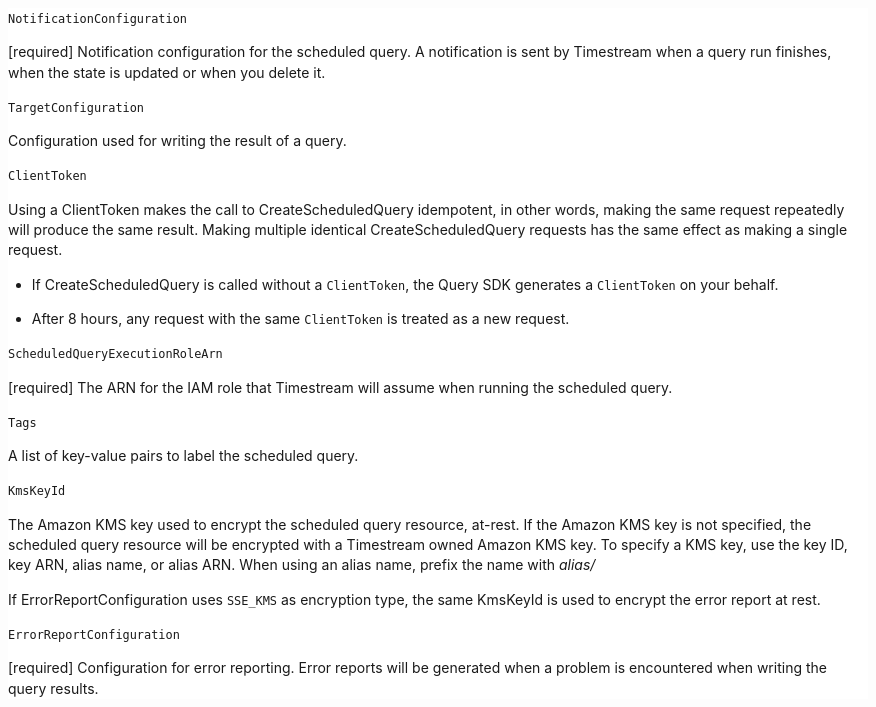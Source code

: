 </tr>
<tr class="even">
<td><code
id="timestreamquery_create_scheduled_query_:_NotificationConfiguration">NotificationConfiguration</code></td>
<td><p>[required] Notification configuration for the scheduled query. A
notification is sent by Timestream when a query run finishes, when the
state is updated or when you delete it.</p></td>
</tr>
<tr class="odd">
<td><code
id="timestreamquery_create_scheduled_query_:_TargetConfiguration">TargetConfiguration</code></td>
<td><p>Configuration used for writing the result of a query.</p></td>
</tr>
<tr class="even">
<td><code
id="timestreamquery_create_scheduled_query_:_ClientToken">ClientToken</code></td>
<td><p>Using a ClientToken makes the call to CreateScheduledQuery
idempotent, in other words, making the same request repeatedly will
produce the same result. Making multiple identical CreateScheduledQuery
requests has the same effect as making a single request.</p>
<ul>
<li><p>If CreateScheduledQuery is called without a
<code>ClientToken</code>, the Query SDK generates a
<code>ClientToken</code> on your behalf.</p></li>
<li><p>After 8 hours, any request with the same <code>ClientToken</code>
is treated as a new request.</p></li>
</ul></td>
</tr>
<tr class="odd">
<td><code
id="timestreamquery_create_scheduled_query_:_ScheduledQueryExecutionRoleArn">ScheduledQueryExecutionRoleArn</code></td>
<td><p>[required] The ARN for the IAM role that Timestream will assume
when running the scheduled query.</p></td>
</tr>
<tr class="even">
<td><code
id="timestreamquery_create_scheduled_query_:_Tags">Tags</code></td>
<td><p>A list of key-value pairs to label the scheduled query.</p></td>
</tr>
<tr class="odd">
<td><code
id="timestreamquery_create_scheduled_query_:_KmsKeyId">KmsKeyId</code></td>
<td><p>The Amazon KMS key used to encrypt the scheduled query resource,
at-rest. If the Amazon KMS key is not specified, the scheduled query
resource will be encrypted with a Timestream owned Amazon KMS key. To
specify a KMS key, use the key ID, key ARN, alias name, or alias ARN.
When using an alias name, prefix the name with <em>alias/</em></p>
<p>If ErrorReportConfiguration uses <code>SSE_KMS</code> as encryption
type, the same KmsKeyId is used to encrypt the error report at
rest.</p></td>
</tr>
<tr class="even">
<td><code
id="timestreamquery_create_scheduled_query_:_ErrorReportConfiguration">ErrorReportConfiguration</code></td>
<td><p>[required] Configuration for error reporting. Error reports will
be generated when a problem is encountered when writing the query
results.</p></td>
</tr>
</tbody>
</table>
